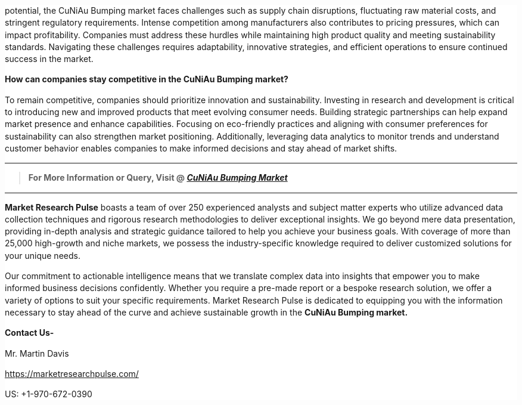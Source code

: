 potential, the CuNiAu Bumping market faces challenges such as supply chain disruptions, fluctuating raw material costs, and stringent regulatory requirements. Intense competition among manufacturers also contributes to pricing pressures, which can impact profitability. Companies must address these hurdles while maintaining high product quality and meeting sustainability standards. Navigating these challenges requires adaptability, innovative strategies, and efficient operations to ensure continued success in the market.</p><p><strong>How can companies stay competitive in the CuNiAu Bumping market?</strong></p><p>To remain competitive, companies should prioritize innovation and sustainability. Investing in research and development is critical to introducing new and improved products that meet evolving consumer needs. Building strategic partnerships can help expand market presence and enhance capabilities. Focusing on eco-friendly practices and aligning with consumer preferences for sustainability can also strengthen market positioning. Additionally, leveraging data analytics to monitor trends and understand customer behavior enables companies to make informed decisions and stay ahead of market shifts.</p><hr /><blockquote><p><strong>For More Information or Query, Visit @&nbsp;<em><a href="https://marketresearchpulse.com/report/58259/cuniau-bumping-market?utm_source=Linkedin&utm_medium=028">CuNiAu Bumping Market</a></em></strong></p></blockquote><hr /><p><strong>Market Research Pulse</strong> boasts a team of over 250 experienced analysts and subject matter experts who utilize advanced data collection techniques and rigorous research methodologies to deliver exceptional insights. We go beyond mere data presentation, providing in-depth analysis and strategic guidance tailored to help you achieve your business goals. With coverage of more than 25,000 high-growth and niche markets, we possess the industry-specific knowledge required to deliver customized solutions for your unique needs.</p><p>Our commitment to actionable intelligence means that we translate complex data into insights that empower you to make informed business decisions confidently. Whether you require a pre-made report or a bespoke research solution, we offer a variety of options to suit your specific requirements. Market Research Pulse is dedicated to equipping you with the information necessary to stay ahead of the curve and achieve sustainable growth in the <strong>CuNiAu Bumping market.</strong></p><p><strong>Contact Us-</strong></p><p>Mr. Martin Davis</p><p>https://marketresearchpulse.com/</p><p>US: +1-970-672-0390</p>
